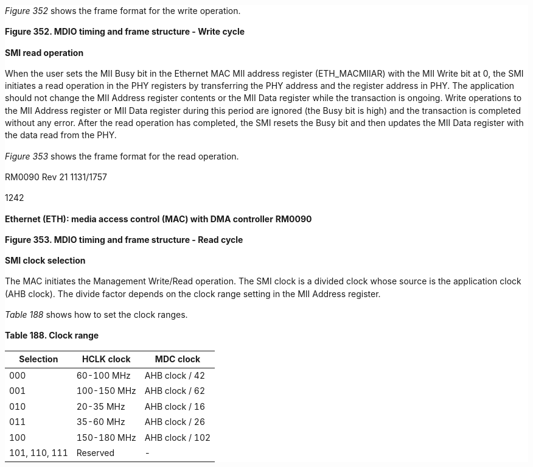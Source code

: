 _Figure 352_ shows the frame format for the write operation.


**Figure 352. MDIO timing and frame structure - Write cycle**



**SMI read operation**









When the user sets the MII Busy bit in the Ethernet MAC MII address register
(ETH_MACMIIAR) with the MII Write bit at 0, the SMI initiates a read operation in the PHY
registers by transferring the PHY address and the register address in PHY. The application
should not change the MII Address register contents or the MII Data register while the
transaction is ongoing. Write operations to the MII Address register or MII Data register
during this period are ignored (the Busy bit is high) and the transaction is completed without
any error. After the read operation has completed, the SMI resets the Busy bit and then
updates the MII Data register with the data read from the PHY.


_Figure 353_ shows the frame format for the read operation.


RM0090 Rev 21 1131/1757



1242


**Ethernet (ETH): media access control (MAC) with DMA controller** **RM0090**


**Figure 353. MDIO timing and frame structure - Read cycle**







**SMI clock selection**


The MAC initiates the Management Write/Read operation. The SMI clock is a divided clock
whose source is the application clock (AHB clock). The divide factor depends on the clock
range setting in the MII Address register.


_Table 188_ shows how to set the clock ranges.


**Table 188. Clock range**

|Selection|HCLK clock|MDC clock|
|---|---|---|
|000|60-100 MHz|AHB clock / 42|
|001|100-150 MHz|AHB clock / 62|
|010|20-35 MHz|AHB clock / 16|
|011|35-60 MHz|AHB clock / 26|
|100|150-180 MHz|AHB clock / 102|
|101, 110, 111|Reserved|-|
